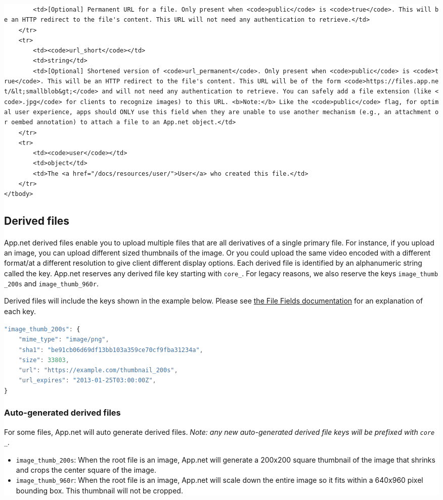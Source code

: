            <td>[Optional] Permanent URL for a file. Only present when <code>public</code> is <code>true</code>. This will be an HTTP redirect to the file's content. This URL will not need any authentication to retrieve.</td>
        </tr>
        <tr>
            <td><code>url_short</code></td>
            <td>string</td>
            <td>[Optional] Shortened version of <code>url_permanent</code>. Only present when <code>public</code> is <code>true</code>. This will be an HTTP redirect to the file's content. This URL will be of the form <code>https://files.app.net/&lt;smallblob&gt;</code> and will not need any authentication to retrieve. You can safely add a file extension (like <code>.jpg</code> for clients to recognize images) to this URL. <b>Note:</b> Like the <code>public</code> flag, for optimal user experience, apps should ONLY use this field when they are unable to use another mechanism (e.g., an attachment or oembed annotation) to attach a file to an App.net object.</td>
        </tr>
        <tr>
            <td><code>user</code></td>
            <td>object</td>
            <td>The <a href="/docs/resources/user/">User</a> who created this file.</td>
        </tr>
    </tbody>
</table>

## Derived files

App.net derived files enable you to upload multiple files that are all derivatives of a single primary file. For instance, if you upload an image, you can upload different sized thumbnails of the image. Or you could upload the same video encoded with a different format/at a different resolution to give client different display options. Each derived file is identified by an alphanumeric string called the key. App.net reserves any derived file key starting with `core_`. For legacy reasons, we also reserve the keys `image_thumb_200s` and `image_thumb_960r`.

Derived files will include the keys shown in the example below. Please see [the File Fields documentation](#file-fields) for an explanation of each key.

~~~js
"image_thumb_200s": {
    "mime_type": "image/png",
    "sha1": "be91cb06d69df13bb103a359ce70cf9fba31234a",
    "size": 33803,
    "url": "https://example.com/thumbnail_200s",
    "url_expires": "2013-01-25T03:00:00Z",
}
~~~

### Auto-generated derived files

For some files, App.net will auto generate derived files. *Note: any new auto-generated derived file keys will be prefixed with `core_`.*

* `image_thumb_200s`: When the root file is an image, App.net will generate a 200x200 square thumbnail of the image that shrinks and crops the center square of the image.
* `image_thumb_960r`: When the root file is an image, App.net will scale down the entire image so it fits within a 640x960 pixel bounding box. This thumbnail will not be cropped.

